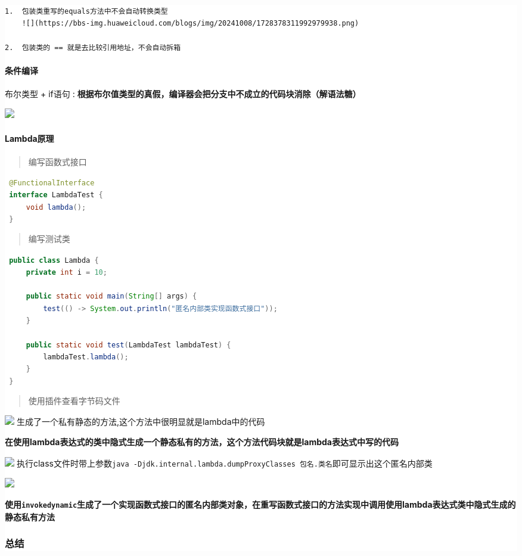     1.  包装类重写的equals方法中不会自动转换类型
        ![](https://bbs-img.huaweicloud.com/blogs/img/20241008/1728378311992979938.png)

    2.  包装类的 == 就是去比较引用地址，不会自动拆箱

#### 条件编译

布尔类型 + if语句 : **根据布尔值类型的真假，编译器会把分支中不成立的代码块消除（解语法糖）**


![](https://bbs-img.huaweicloud.com/blogs/img/20241008/1728378333265864400.png)

#### Lambda原理

> 编写函数式接口

```java
 @FunctionalInterface
 interface LambdaTest {
     void lambda();
 }
```

> 编写测试类

```java
 public class Lambda {
     private int i = 10;
 
     public static void main(String[] args) {
         test(() -> System.out.println("匿名内部类实现函数式接口"));
     }
 
     public static void test(LambdaTest lambdaTest) {
         lambdaTest.lambda();
     }
 }
```

> 使用插件查看字节码文件

![](https://bbs-img.huaweicloud.com/blogs/img/20241008/1728378358310444617.png)
生成了一个私有静态的方法,这个方法中很明显就是lambda中的代码

**在使用lambda表达式的类中隐式生成一个静态私有的方法，这个方法代码块就是lambda表达式中写的代码**

![](https://bbs-img.huaweicloud.com/blogs/img/20241008/1728378466502117793.png)
执行class文件时带上参数`java -Djdk.internal.lambda.dumpProxyClasses 包名.类名`即可显示出这个匿名内部类


 ![](https://bbs-img.huaweicloud.com/blogs/img/20241008/1728378493845688313.png)

**使用`invokedynamic`生成了一个实现函数式接口的匿名内部类对象，在重写函数式接口的方法实现中调用使用lambda表达式类中隐式生成的静态私有方法**

### 总结
